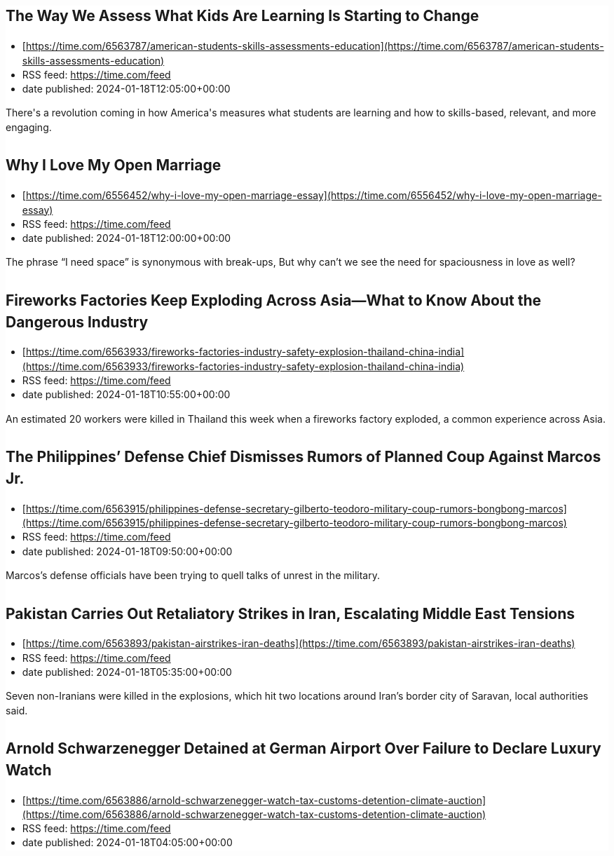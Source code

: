 ## The Way We Assess What Kids Are Learning Is Starting to Change
 - [https://time.com/6563787/american-students-skills-assessments-education](https://time.com/6563787/american-students-skills-assessments-education)
 - RSS feed: https://time.com/feed
 - date published: 2024-01-18T12:05:00+00:00

There's a revolution coming in how America's measures what students are learning and how to skills-based, relevant, and more engaging.

## Why I Love My Open Marriage
 - [https://time.com/6556452/why-i-love-my-open-marriage-essay](https://time.com/6556452/why-i-love-my-open-marriage-essay)
 - RSS feed: https://time.com/feed
 - date published: 2024-01-18T12:00:00+00:00

The phrase “I need space” is synonymous with break-ups, But why can’t we see the need for spaciousness in love as well?

## Fireworks Factories Keep Exploding Across Asia—What to Know About the Dangerous Industry
 - [https://time.com/6563933/fireworks-factories-industry-safety-explosion-thailand-china-india](https://time.com/6563933/fireworks-factories-industry-safety-explosion-thailand-china-india)
 - RSS feed: https://time.com/feed
 - date published: 2024-01-18T10:55:00+00:00

An estimated 20 workers were killed in Thailand this week when a fireworks factory exploded, a common experience across Asia.

## The Philippines’ Defense Chief Dismisses Rumors of Planned Coup Against Marcos Jr.
 - [https://time.com/6563915/philippines-defense-secretary-gilberto-teodoro-military-coup-rumors-bongbong-marcos](https://time.com/6563915/philippines-defense-secretary-gilberto-teodoro-military-coup-rumors-bongbong-marcos)
 - RSS feed: https://time.com/feed
 - date published: 2024-01-18T09:50:00+00:00

Marcos’s defense officials have been trying to quell talks of unrest in the military.

## Pakistan Carries Out Retaliatory Strikes in Iran, Escalating Middle East Tensions
 - [https://time.com/6563893/pakistan-airstrikes-iran-deaths](https://time.com/6563893/pakistan-airstrikes-iran-deaths)
 - RSS feed: https://time.com/feed
 - date published: 2024-01-18T05:35:00+00:00

Seven non-Iranians were killed in the explosions, which hit two locations around Iran’s border city of Saravan, local authorities said.

## Arnold Schwarzenegger Detained at German Airport Over Failure to Declare Luxury Watch
 - [https://time.com/6563886/arnold-schwarzenegger-watch-tax-customs-detention-climate-auction](https://time.com/6563886/arnold-schwarzenegger-watch-tax-customs-detention-climate-auction)
 - RSS feed: https://time.com/feed
 - date published: 2024-01-18T04:05:00+00:00
